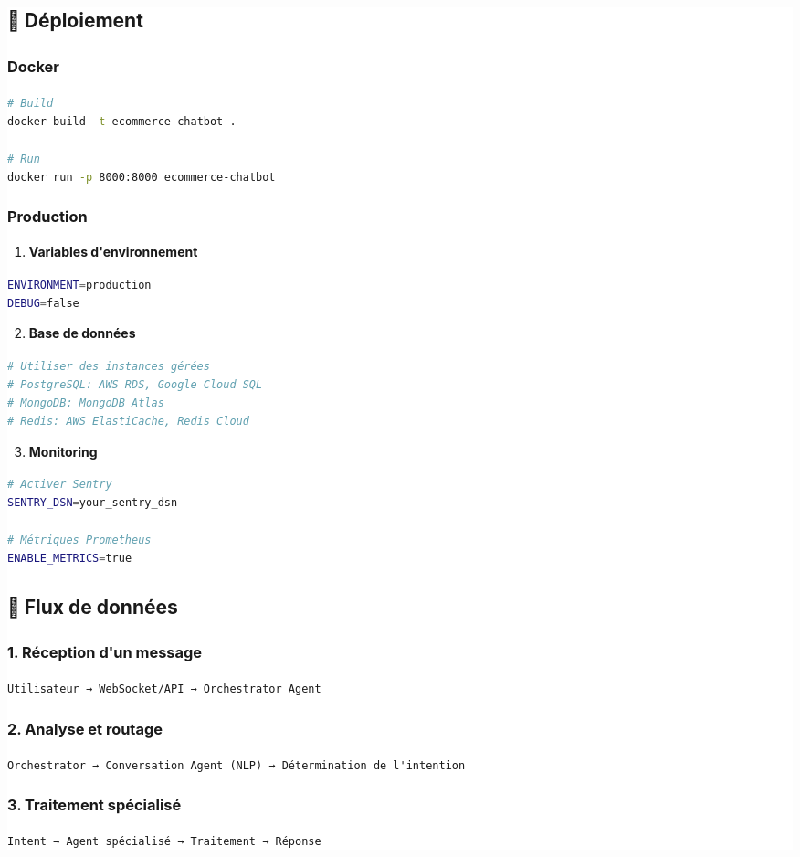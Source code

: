 ## 🚀 Déploiement

### Docker

```bash
# Build
docker build -t ecommerce-chatbot .

# Run
docker run -p 8000:8000 ecommerce-chatbot
```

### Production

1. **Variables d'environnement**
```bash
ENVIRONMENT=production
DEBUG=false
```

2. **Base de données**
```bash
# Utiliser des instances gérées
# PostgreSQL: AWS RDS, Google Cloud SQL
# MongoDB: MongoDB Atlas
# Redis: AWS ElastiCache, Redis Cloud
```

3. **Monitoring**
```bash
# Activer Sentry
SENTRY_DSN=your_sentry_dsn

# Métriques Prometheus
ENABLE_METRICS=true
```

## 🔄 Flux de données

### 1. Réception d'un message
```
Utilisateur → WebSocket/API → Orchestrator Agent
```

### 2. Analyse et routage
```
Orchestrator → Conversation Agent (NLP) → Détermination de l'intention
```

### 3. Traitement spécialisé
```
Intent → Agent spécialisé → Traitement → Réponse
```
